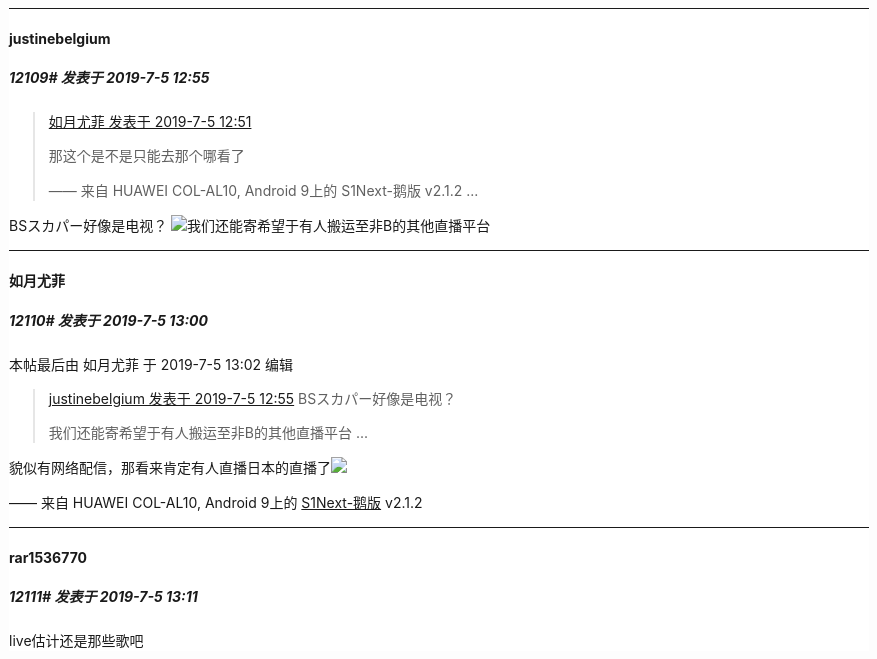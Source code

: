 





-----

####  justinebelgium  
##### 12109#       发表于 2019-7-5 12:55



<blockquote><a href="httphttps://bbs.saraba1st.com/2b/forum.php?mod=redirect&amp;goto=findpost&amp;pid=44395119&amp;ptid=1772503" target="_blank">如月尤菲 发表于 2019-7-5 12:51</a>

那这个是不是只能去那个哪看了


—— 来自 HUAWEI COL-AL10, Android 9上的 S1Next-鹅版 v2.1.2 ...</blockquote>
BSスカパー好像是电视？
<img src="https://static.saraba1st.com/image/smiley/face2017/065.png" referrerpolicy="no-referrer">我们还能寄希望于有人搬运至非B的其他直播平台







-----

####  如月尤菲  
##### 12110#       发表于 2019-7-5 13:00



 本帖最后由 如月尤菲 于 2019-7-5 13:02 编辑 
<blockquote><a href="httphttps://bbs.saraba1st.com/2b/forum.php?mod=redirect&amp;goto=findpost&amp;pid=44395176&amp;ptid=1772503" target="_blank">justinebelgium 发表于 2019-7-5 12:55</a>
BSスカパー好像是电视？

我们还能寄希望于有人搬运至非B的其他直播平台 ...</blockquote>
貌似有网络配信，那看来肯定有人直播日本的直播了<img src="https://static.saraba1st.com/image/smiley/face2017/053.png" referrerpolicy="no-referrer">

—— 来自 HUAWEI COL-AL10, Android 9上的 [S1Next-鹅版](https://github.com/ykrank/S1-Next/releases) v2.1.2







-----

####  rar1536770  
##### 12111#       发表于 2019-7-5 13:11




live估计还是那些歌吧





